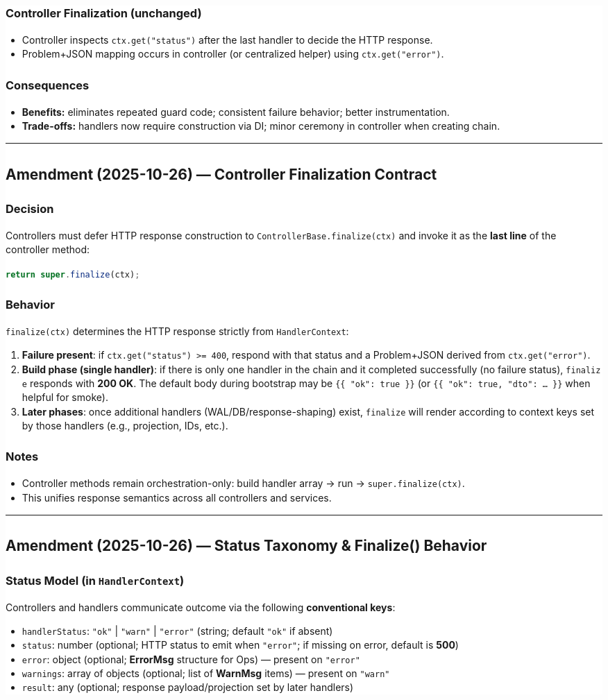 ### Controller Finalization (unchanged)

- Controller inspects `ctx.get("status")` after the last handler to decide the HTTP response.
- Problem+JSON mapping occurs in controller (or centralized helper) using `ctx.get("error")`.

### Consequences

- **Benefits:** eliminates repeated guard code; consistent failure behavior; better instrumentation.
- **Trade-offs:** handlers now require construction via DI; minor ceremony in controller when creating chain.

---

## Amendment (2025-10-26) — Controller Finalization Contract

### Decision

Controllers must defer HTTP response construction to `ControllerBase.finalize(ctx)` and invoke it as the **last line** of the controller method:

```ts
return super.finalize(ctx);
```

### Behavior

`finalize(ctx)` determines the HTTP response strictly from `HandlerContext`:

1. **Failure present**: if `ctx.get("status") >= 400`, respond with that status and a Problem+JSON derived from `ctx.get("error")`.
2. **Build phase (single handler)**: if there is only one handler in the chain and it completed successfully (no failure status), `finalize` responds with **200 OK**. The default body during bootstrap may be `{{ "ok": true }}` (or `{{ "ok": true, "dto": … }}` when helpful for smoke).
3. **Later phases**: once additional handlers (WAL/DB/response-shaping) exist, `finalize` will render according to context keys set by those handlers (e.g., projection, IDs, etc.).

### Notes

- Controller methods remain orchestration-only: build handler array → run → `super.finalize(ctx)`.
- This unifies response semantics across all controllers and services.

---

## Amendment (2025-10-26) — Status Taxonomy & Finalize() Behavior

### Status Model (in `HandlerContext`)

Controllers and handlers communicate outcome via the following **conventional keys**:

- `handlerStatus`: `"ok"` | `"warn"` | `"error"` (string; default `"ok"` if absent)
- `status`: number (optional; HTTP status to emit when `"error"`; if missing on error, default is **500**)
- `error`: object (optional; **ErrorMsg** structure for Ops) — present on `"error"`
- `warnings`: array of objects (optional; list of **WarnMsg** items) — present on `"warn"`
- `result`: any (optional; response payload/projection set by later handlers)
